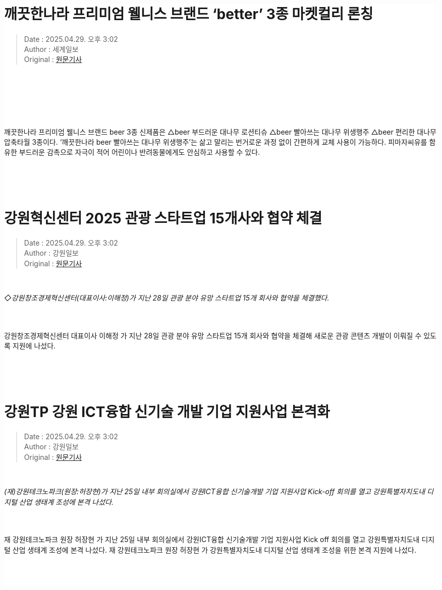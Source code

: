   
# 깨끗한나라 프리미엄 웰니스 브랜드 ‘better’ 3종 마켓컬리 론칭  
  
> Date : 2025.04.29. 오후 3:02  
> Author : 세계일보  
> Original : [원문기사](https://n.news.naver.com/mnews/article/022/0004031635?sid=101)  
<br/>  
  
<img alt="" class="_LAZY_LOADING _LAZY_LOADING_INIT_HIDE" src="https://imgnews.pstatic.net/image/022/2025/04/29/20250429512688_20250429150211961.jpg?type=w860" id="img1" style="display: none;"></img>  
<br/><br/>  
  
깨끗한나라 프리미엄 웰니스 브랜드 beer 3종 신제품은 △beer 부드러운 대나무 로션티슈 △beer 빨아쓰는 대나무 위생행주 △beer 편리한 대나무 압축타월 3종이다.
‘깨끗한나라 beer 빨아쓰는 대나무 위생행주’는 삶고 말리는 번거로운 과정 없이 간편하게 교체 사용이 가능하다.
피마자씨유를 함유한 부드러운 감촉으로 자극이 적어 어린이나 반려동물에게도 안심하고 사용할 수 있다.  
<br/><br/><br/>  

  
# 강원혁신센터 2025 관광 스타트업 15개사와 협약 체결  
  
> Date : 2025.04.29. 오후 3:02  
> Author : 강원일보  
> Original : [원문기사](https://n.news.naver.com/mnews/article/087/0001113897?sid=101)  
<br/>  
  
<img alt="◇강원창조경제혁신센터(대표이사:이해정)가 지난 28일 관광 분야 유망 스타트업 15개 회사와 협약을 체결했다." class="_LAZY_LOADING _LAZY_LOADING_INIT_HIDE" src="https://imgnews.pstatic.net/image/087/2025/04/29/0001113897_001_20250429150211635.jpg?type=w860" id="img1" style="display: none;"></img><em class="img_desc">◇강원창조경제혁신센터(대표이사:이해정)가 지난 28일 관광 분야 유망 스타트업 15개 회사와 협약을 체결했다.</em>  
<br/><br/>  
  
강원창조경제혁신센터 대표이사 이해정 가 지난 28일 관광 분야 유망 스타트업 15개 회사와 협약을 체결해 새로운 관광 콘텐츠 개발이 이뤄질 수 있도록 지원에 나섰다.  
<br/><br/><br/>  

  
# 강원TP 강원 ICT융합 신기술 개발 기업 지원사업 본격화  
  
> Date : 2025.04.29. 오후 3:02  
> Author : 강원일보  
> Original : [원문기사](https://n.news.naver.com/mnews/article/087/0001113896?sid=101)  
<br/>  
  
<img alt="(재)강원테크노파크(원장:허장현)가 지난 25일 내부 회의실에서 강원ICT융합 신기술개발 기업 지원사업 Kick-off 회의를 열고 강원특별자치도내 디지털 산업 생태계 조성에 본격 나섰다." class="_LAZY_LOADING _LAZY_LOADING_INIT_HIDE" src="https://imgnews.pstatic.net/image/087/2025/04/29/0001113896_001_20250429150209557.jpg?type=w860" id="img1" style="display: none;"></img><em class="img_desc">(재)강원테크노파크(원장:허장현)가 지난 25일 내부 회의실에서 강원ICT융합 신기술개발 기업 지원사업 Kick-off 회의를 열고 강원특별자치도내 디지털 산업 생태계 조성에 본격 나섰다.</em>  
<br/><br/>  
  
재 강원테크노파크 원장 허장현 가 지난 25일 내부 회의실에서 강원ICT융합 신기술개발 기업 지원사업 Kick off 회의를 열고 강원특별자치도내 디지털 산업 생태계 조성에 본격 나섰다.
재 강원테크노파크 원장 허장현 가 강원특별자치도내 디지털 산업 생태계 조성을 위한 본격 지원에 나섰다.  
<br/><br/><br/>  


